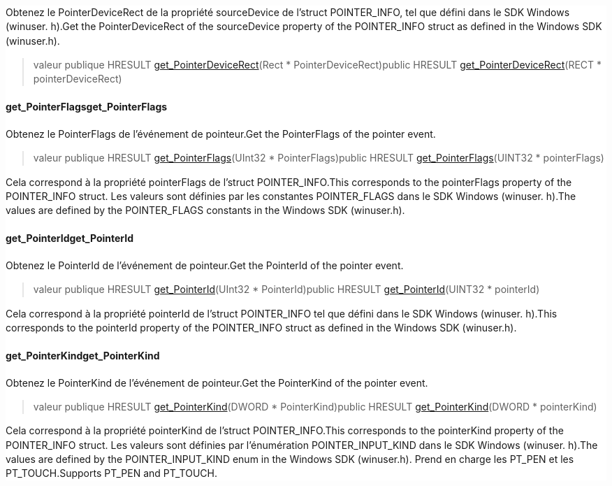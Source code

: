 <span data-ttu-id="4a87a-298">Obtenez le PointerDeviceRect de la propriété sourceDevice de l’struct POINTER_INFO, tel que défini dans le SDK Windows (winuser. h).</span><span class="sxs-lookup"><span data-stu-id="4a87a-298">Get the PointerDeviceRect of the sourceDevice property of the POINTER_INFO struct as defined in the Windows SDK (winuser.h).</span></span>

> <span data-ttu-id="4a87a-299">valeur publique HRESULT [get_PointerDeviceRect](#get_pointerdevicerect)(Rect \* PointerDeviceRect)</span><span class="sxs-lookup"><span data-stu-id="4a87a-299">public HRESULT [get_PointerDeviceRect](#get_pointerdevicerect)(RECT \* pointerDeviceRect)</span></span>

#### <span data-ttu-id="4a87a-300">get_PointerFlags</span><span class="sxs-lookup"><span data-stu-id="4a87a-300">get_PointerFlags</span></span> 

<span data-ttu-id="4a87a-301">Obtenez le PointerFlags de l’événement de pointeur.</span><span class="sxs-lookup"><span data-stu-id="4a87a-301">Get the PointerFlags of the pointer event.</span></span>

> <span data-ttu-id="4a87a-302">valeur publique HRESULT [get_PointerFlags](#get_pointerflags)(UInt32 \* PointerFlags)</span><span class="sxs-lookup"><span data-stu-id="4a87a-302">public HRESULT [get_PointerFlags](#get_pointerflags)(UINT32 \* pointerFlags)</span></span>

<span data-ttu-id="4a87a-303">Cela correspond à la propriété pointerFlags de l’struct POINTER_INFO.</span><span class="sxs-lookup"><span data-stu-id="4a87a-303">This corresponds to the pointerFlags property of the POINTER_INFO struct.</span></span> <span data-ttu-id="4a87a-304">Les valeurs sont définies par les constantes POINTER_FLAGS dans le SDK Windows (winuser. h).</span><span class="sxs-lookup"><span data-stu-id="4a87a-304">The values are defined by the POINTER_FLAGS constants in the Windows SDK (winuser.h).</span></span>

#### <span data-ttu-id="4a87a-305">get_PointerId</span><span class="sxs-lookup"><span data-stu-id="4a87a-305">get_PointerId</span></span> 

<span data-ttu-id="4a87a-306">Obtenez le PointerId de l’événement de pointeur.</span><span class="sxs-lookup"><span data-stu-id="4a87a-306">Get the PointerId of the pointer event.</span></span>

> <span data-ttu-id="4a87a-307">valeur publique HRESULT [get_PointerId](#get_pointerid)(UInt32 \* PointerId)</span><span class="sxs-lookup"><span data-stu-id="4a87a-307">public HRESULT [get_PointerId](#get_pointerid)(UINT32 \* pointerId)</span></span>

<span data-ttu-id="4a87a-308">Cela correspond à la propriété pointerId de l’struct POINTER_INFO tel que défini dans le SDK Windows (winuser. h).</span><span class="sxs-lookup"><span data-stu-id="4a87a-308">This corresponds to the pointerId property of the POINTER_INFO struct as defined in the Windows SDK (winuser.h).</span></span>

#### <span data-ttu-id="4a87a-309">get_PointerKind</span><span class="sxs-lookup"><span data-stu-id="4a87a-309">get_PointerKind</span></span> 

<span data-ttu-id="4a87a-310">Obtenez le PointerKind de l’événement de pointeur.</span><span class="sxs-lookup"><span data-stu-id="4a87a-310">Get the PointerKind of the pointer event.</span></span>

> <span data-ttu-id="4a87a-311">valeur publique HRESULT [get_PointerKind](#get_pointerkind)(DWORD \* PointerKind)</span><span class="sxs-lookup"><span data-stu-id="4a87a-311">public HRESULT [get_PointerKind](#get_pointerkind)(DWORD \* pointerKind)</span></span>

<span data-ttu-id="4a87a-312">Cela correspond à la propriété pointerKind de l’struct POINTER_INFO.</span><span class="sxs-lookup"><span data-stu-id="4a87a-312">This corresponds to the pointerKind property of the POINTER_INFO struct.</span></span> <span data-ttu-id="4a87a-313">Les valeurs sont définies par l’énumération POINTER_INPUT_KIND dans le SDK Windows (winuser. h).</span><span class="sxs-lookup"><span data-stu-id="4a87a-313">The values are defined by the POINTER_INPUT_KIND enum in the Windows SDK (winuser.h).</span></span> <span data-ttu-id="4a87a-314">Prend en charge les PT_PEN et les PT_TOUCH.</span><span class="sxs-lookup"><span data-stu-id="4a87a-314">Supports PT_PEN and PT_TOUCH.</span></span>
